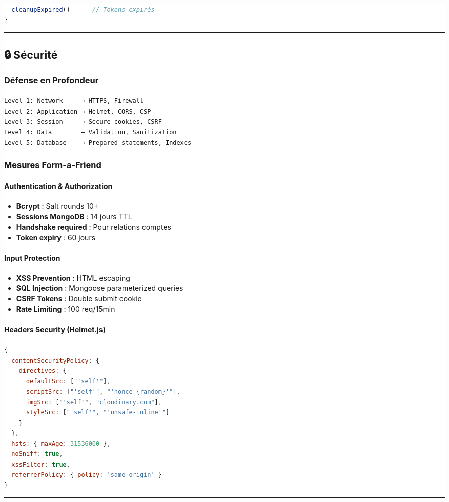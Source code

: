 ```javascript
  cleanupExpired()      // Tokens expirés
}
```

---

## 🔒 Sécurité

### Défense en Profondeur
```
Level 1: Network     → HTTPS, Firewall
Level 2: Application → Helmet, CORS, CSP
Level 3: Session     → Secure cookies, CSRF
Level 4: Data        → Validation, Sanitization
Level 5: Database    → Prepared statements, Indexes
```

### Mesures Form-a-Friend

#### Authentication & Authorization
- **Bcrypt** : Salt rounds 10+
- **Sessions MongoDB** : 14 jours TTL
- **Handshake required** : Pour relations comptes
- **Token expiry** : 60 jours

#### Input Protection
- **XSS Prevention** : HTML escaping
- **SQL Injection** : Mongoose parameterized queries
- **CSRF Tokens** : Double submit cookie
- **Rate Limiting** : 100 req/15min

#### Headers Security (Helmet.js)
```javascript
{
  contentSecurityPolicy: {
    directives: {
      defaultSrc: ["'self'"],
      scriptSrc: ["'self'", "'nonce-{random}'"],
      imgSrc: ["'self'", "cloudinary.com"],
      styleSrc: ["'self'", "'unsafe-inline'"]
    }
  },
  hsts: { maxAge: 31536000 },
  noSniff: true,
  xssFilter: true,
  referrerPolicy: { policy: 'same-origin' }
}
```

---
